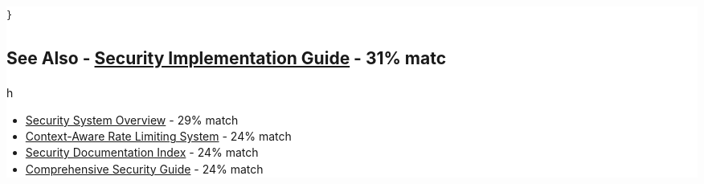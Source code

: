 ```typescript
}
```

## See Also - [Security Implementation Guide](../SECURITY-IMPLEMENTATION-GUIDE.md) - 31% matc

h

- [Security System Overview](1-security-system-overview.md) - 29% match
- [Context-Aware Rate Limiting System](../RATE-LIMITING-SYSTEM.md) - 24% match
- [Security Documentation Index](../SECURITY-INDEX.md) - 24% match
- [Comprehensive Security Guide](../security/consolidated-security-guide.md) - 24% match